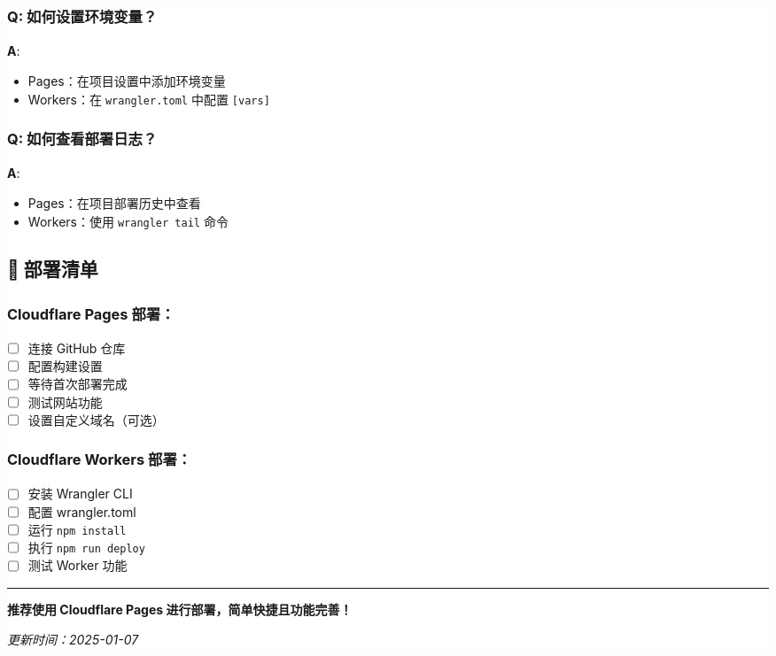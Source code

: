 ### Q: 如何设置环境变量？
**A**: 
- Pages：在项目设置中添加环境变量
- Workers：在 `wrangler.toml` 中配置 `[vars]`

### Q: 如何查看部署日志？
**A**: 
- Pages：在项目部署历史中查看
- Workers：使用 `wrangler tail` 命令

## 🎉 部署清单

### Cloudflare Pages 部署：
- [ ] 连接 GitHub 仓库
- [ ] 配置构建设置
- [ ] 等待首次部署完成
- [ ] 测试网站功能
- [ ] 设置自定义域名（可选）

### Cloudflare Workers 部署：
- [ ] 安装 Wrangler CLI
- [ ] 配置 wrangler.toml
- [ ] 运行 `npm install`
- [ ] 执行 `npm run deploy`
- [ ] 测试 Worker 功能

---

**推荐使用 Cloudflare Pages 进行部署，简单快捷且功能完善！**

*更新时间：2025-01-07* 